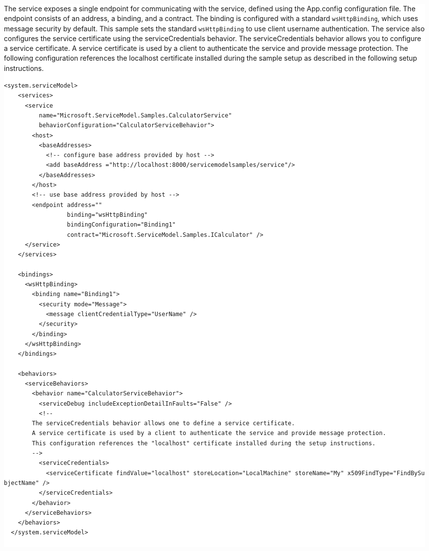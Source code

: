  The service exposes a single endpoint for communicating with the service, defined using the App.config configuration file. The endpoint consists of an address, a binding, and a contract. The binding is configured with a standard `wsHttpBinding`, which uses message security by default. This sample sets the standard `wsHttpBinding` to use client username authentication. The service also configures the service certificate using the serviceCredentials behavior. The serviceCredentials behavior allows you to configure a service certificate. A service certificate is used by a client to authenticate the service and provide message protection. The following configuration references the localhost certificate installed during the sample setup as described in the following setup instructions.  
  
```  
<system.serviceModel>  
    <services>  
      <service   
          name="Microsoft.ServiceModel.Samples.CalculatorService"  
          behaviorConfiguration="CalculatorServiceBehavior">  
        <host>  
          <baseAddresses>  
            <!-- configure base address provided by host -->  
            <add baseAddress ="http://localhost:8000/servicemodelsamples/service"/>  
          </baseAddresses>  
        </host>  
        <!-- use base address provided by host -->  
        <endpoint address=""  
                  binding="wsHttpBinding"  
                  bindingConfiguration="Binding1"   
                  contract="Microsoft.ServiceModel.Samples.ICalculator" />  
      </service>  
    </services>  
  
    <bindings>  
      <wsHttpBinding>  
        <binding name="Binding1">  
          <security mode="Message">  
            <message clientCredentialType="UserName" />  
          </security>  
        </binding>  
      </wsHttpBinding>  
    </bindings>  
  
    <behaviors>  
      <serviceBehaviors>  
        <behavior name="CalculatorServiceBehavior">  
          <serviceDebug includeExceptionDetailInFaults="False" />  
          <!--   
        The serviceCredentials behavior allows one to define a service certificate.  
        A service certificate is used by a client to authenticate the service and provide message protection.  
        This configuration references the "localhost" certificate installed during the setup instructions.  
        -->  
          <serviceCredentials>  
            <serviceCertificate findValue="localhost" storeLocation="LocalMachine" storeName="My" x509FindType="FindBySubjectName" />  
          </serviceCredentials>  
        </behavior>  
      </serviceBehaviors>  
    </behaviors>  
  </system.serviceModel>  
  
```  
  